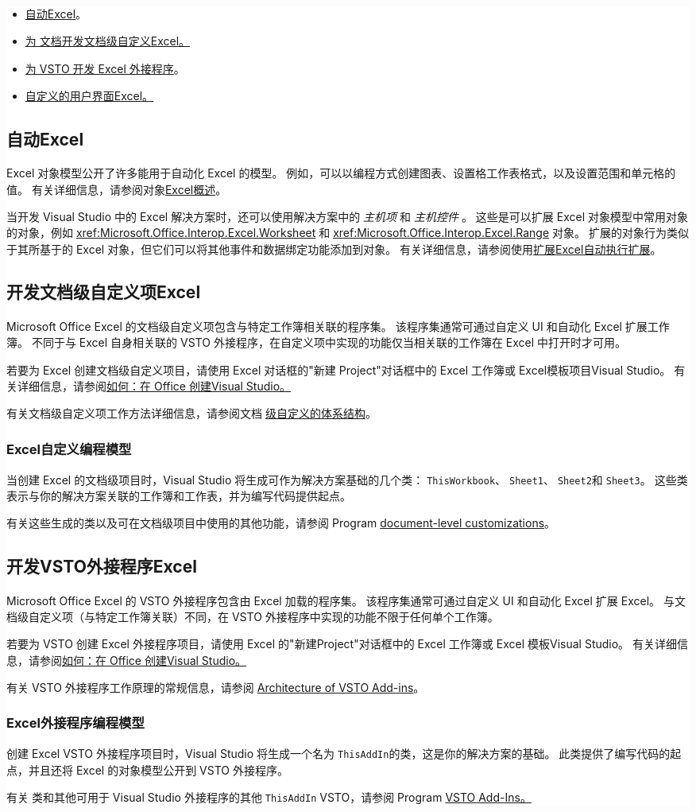 - [自动Excel](#automating)。

- [为 文档开发文档级自定义Excel。](#doclevel)

- [为 VSTO 开发 Excel 外接程序](#applevel)。

- [自定义的用户界面Excel。](#UI)

## <a name="automate-excel"></a><a name="automating"></a>自动Excel
 Excel 对象模型公开了许多能用于自动化 Excel 的模型。 例如，可以以编程方式创建图表、设置格工作表格式，以及设置范围和单元格的值。 有关详细信息，请参阅对象[Excel概述](../vsto/excel-object-model-overview.md)。

 当开发 Visual Studio 中的 Excel 解决方案时，还可以使用解决方案中的 *主机项* 和 *主机控件* 。 这些是可以扩展 Excel 对象模型中常用对象的对象，例如 <xref:Microsoft.Office.Interop.Excel.Worksheet> 和 <xref:Microsoft.Office.Interop.Excel.Range> 对象。 扩展的对象行为类似于其所基于的 Excel 对象，但它们可以将其他事件和数据绑定功能添加到对象。 有关详细信息，请参阅使用[扩展Excel自动执行扩展](../vsto/automating-excel-by-using-extended-objects.md)。

## <a name="develop-document-level-customizations-for-excel"></a><a name="doclevel"></a>开发文档级自定义项Excel
 Microsoft Office Excel 的文档级自定义项包含与特定工作簿相关联的程序集。 该程序集通常可通过自定义 UI 和自动化 Excel 扩展工作簿。 不同于与 Excel 自身相关联的 VSTO 外接程序，在自定义项中实现的功能仅当相关联的工作簿在 Excel 中打开时才可用。

 若要为 Excel 创建文档级自定义项目，请使用 Excel 对话框的"新建 Project"对话框中的 Excel 工作簿或 Excel模板项目Visual Studio。 有关详细信息，请参阅[如何：在 Office 创建Visual Studio。](../vsto/how-to-create-office-projects-in-visual-studio.md)

 有关文档级自定义项工作方法详细信息，请参阅文档 [级自定义的体系结构](../vsto/architecture-of-document-level-customizations.md)。

### <a name="excel-customization-programming-model"></a>Excel自定义编程模型
 当创建 Excel 的文档级项目时，Visual Studio 将生成可作为解决方案基础的几个类： `ThisWorkbook`、 `Sheet1`、 `Sheet2`和 `Sheet3`。 这些类表示与你的解决方案关联的工作簿和工作表，并为编写代码提供起点。

 有关这些生成的类以及可在文档级项目中使用的其他功能，请参阅 Program [document-level customizations](../vsto/programming-document-level-customizations.md)。

## <a name="develop-vsto-add-ins-for-excel"></a><a name="applevel"></a>开发VSTO外接程序Excel
 Microsoft Office Excel 的 VSTO 外接程序包含由 Excel 加载的程序集。 该程序集通常可通过自定义 UI 和自动化 Excel 扩展 Excel。 与文档级自定义项（与特定工作簿关联）不同，在 VSTO 外接程序中实现的功能不限于任何单个工作簿。

 若要为 VSTO 创建 Excel 外接程序项目，请使用 Excel 的"新建Project"对话框中的 Excel 工作簿或 Excel 模板Visual Studio。  有关详细信息，请参阅[如何：在 Office 创建Visual Studio。](../vsto/how-to-create-office-projects-in-visual-studio.md)

 有关 VSTO 外接程序工作原理的常规信息，请参阅 [Architecture of VSTO Add-ins](../vsto/architecture-of-vsto-add-ins.md)。

### <a name="excel-add-in-programming-model"></a>Excel外接程序编程模型
 创建 Excel VSTO 外接程序项目时，Visual Studio 将生成一个名为 `ThisAddIn`的类，这是你的解决方案的基础。 此类提供了编写代码的起点，并且还将 Excel 的对象模型公开到 VSTO 外接程序。

 有关 类和其他可用于 Visual Studio 外接程序的其他 `ThisAddIn` VSTO，请参阅 Program [VSTO Add-Ins。](../vsto/programming-vsto-add-ins.md)
